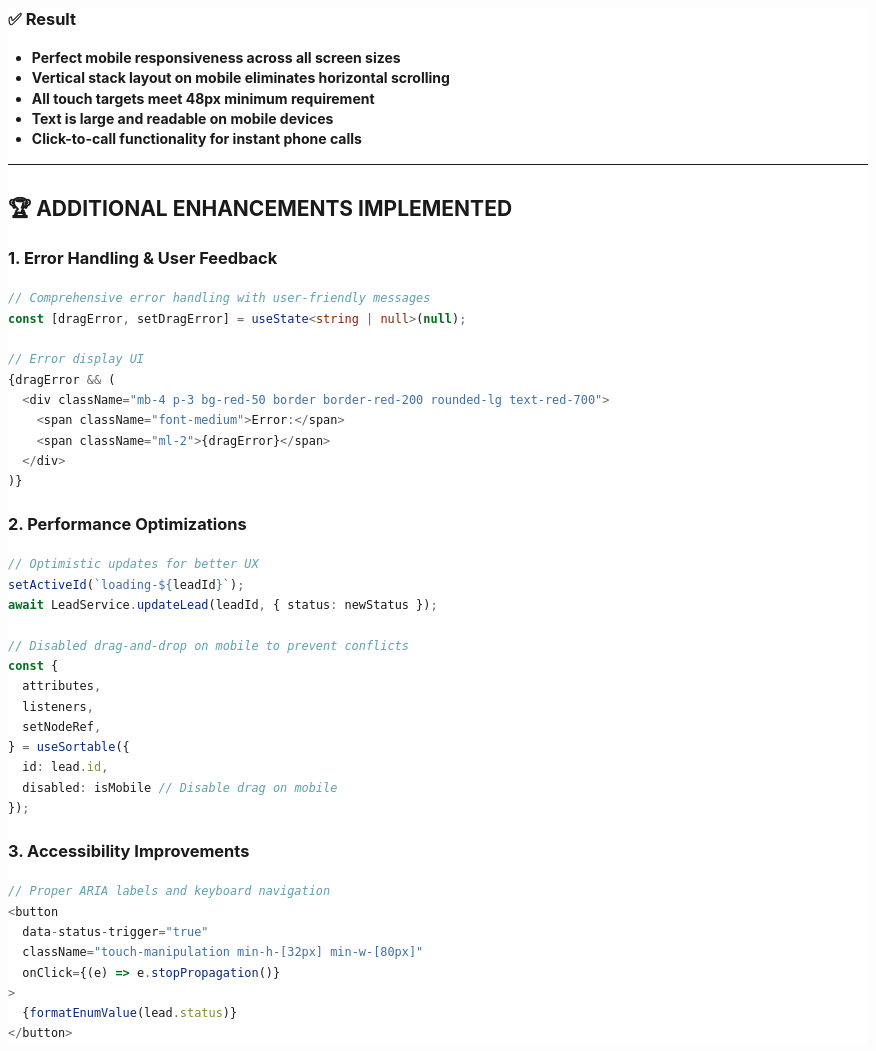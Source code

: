 ### ✅ Result
- **Perfect mobile responsiveness across all screen sizes**
- **Vertical stack layout on mobile eliminates horizontal scrolling**
- **All touch targets meet 48px minimum requirement**
- **Text is large and readable on mobile devices**
- **Click-to-call functionality for instant phone calls**

---

## 🏆 ADDITIONAL ENHANCEMENTS IMPLEMENTED

### 1. **Error Handling & User Feedback**
```typescript
// Comprehensive error handling with user-friendly messages
const [dragError, setDragError] = useState<string | null>(null);

// Error display UI
{dragError && (
  <div className="mb-4 p-3 bg-red-50 border border-red-200 rounded-lg text-red-700">
    <span className="font-medium">Error:</span>
    <span className="ml-2">{dragError}</span>
  </div>
)}
```

### 2. **Performance Optimizations**
```typescript
// Optimistic updates for better UX
setActiveId(`loading-${leadId}`);
await LeadService.updateLead(leadId, { status: newStatus });

// Disabled drag-and-drop on mobile to prevent conflicts
const {
  attributes,
  listeners,
  setNodeRef,
} = useSortable({
  id: lead.id,
  disabled: isMobile // Disable drag on mobile
});
```

### 3. **Accessibility Improvements**
```typescript
// Proper ARIA labels and keyboard navigation
<button
  data-status-trigger="true"
  className="touch-manipulation min-h-[32px] min-w-[80px]"
  onClick={(e) => e.stopPropagation()}
>
  {formatEnumValue(lead.status)}
</button>
```
